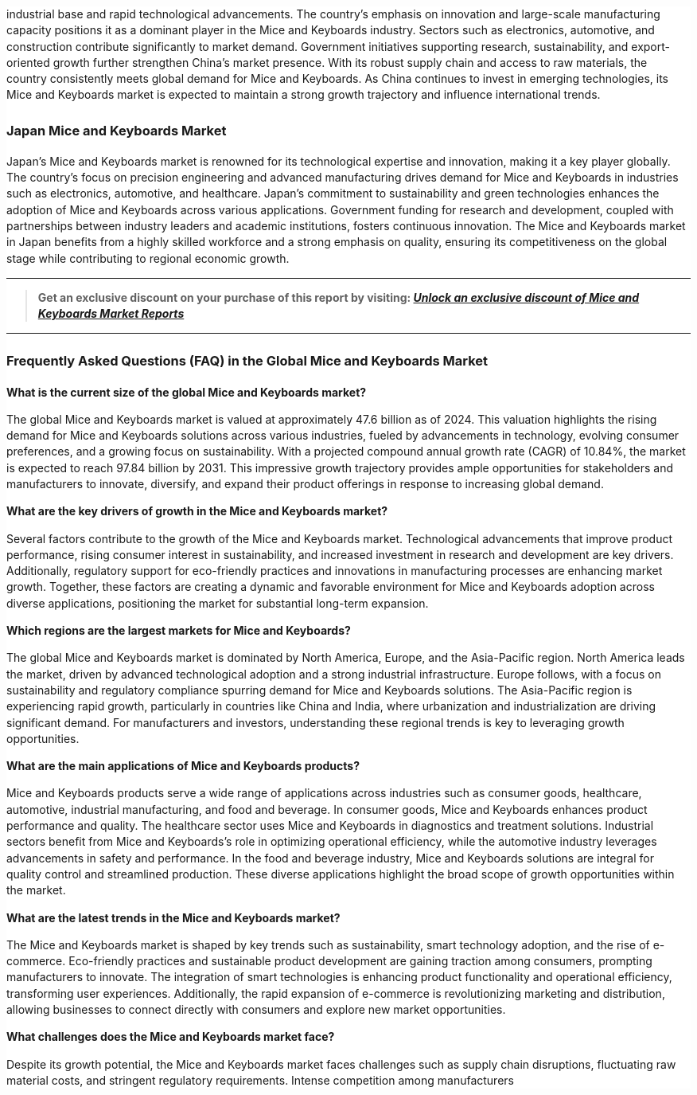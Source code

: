 industrial base and rapid technological advancements. The country&rsquo;s emphasis on innovation and large-scale manufacturing capacity positions it as a dominant player in the Mice and Keyboards industry. Sectors such as electronics, automotive, and construction contribute significantly to market demand. Government initiatives supporting research, sustainability, and export-oriented growth further strengthen China&rsquo;s market presence. With its robust supply chain and access to raw materials, the country consistently meets global demand for Mice and Keyboards. As China continues to invest in emerging technologies, its Mice and Keyboards market is expected to maintain a strong growth trajectory and influence international trends.</p><h3>Japan Mice and Keyboards Market</h3><p>Japan&rsquo;s Mice and Keyboards market is renowned for its technological expertise and innovation, making it a key player globally. The country&rsquo;s focus on precision engineering and advanced manufacturing drives demand for Mice and Keyboards in industries such as electronics, automotive, and healthcare. Japan&rsquo;s commitment to sustainability and green technologies enhances the adoption of Mice and Keyboards across various applications. Government funding for research and development, coupled with partnerships between industry leaders and academic institutions, fosters continuous innovation. The Mice and Keyboards market in Japan benefits from a highly skilled workforce and a strong emphasis on quality, ensuring its competitiveness on the global stage while contributing to regional economic growth.</p><hr /><blockquote><p><strong>Get an exclusive discount on your purchase of this report by visiting: <em><a href="://marketresearchpulse.com/ask-for-discount/56585?utm_source=Github&amp;utm_medium=025">Unlock an exclusive discount of Mice and Keyboards Market Reports</a></em>&nbsp;</strong></p></blockquote><hr /><h3>Frequently Asked Questions (FAQ) in the Global Mice and Keyboards Market</h3><p><strong>What is the current size of the global Mice and Keyboards market?</strong></p><p>The global Mice and Keyboards market is valued at approximately 47.6 billion as of 2024. This valuation highlights the rising demand for Mice and Keyboards solutions across various industries, fueled by advancements in technology, evolving consumer preferences, and a growing focus on sustainability. With a projected compound annual growth rate (CAGR) of 10.84%, the market is expected to reach 97.84 billion by 2031. This impressive growth trajectory provides ample opportunities for stakeholders and manufacturers to innovate, diversify, and expand their product offerings in response to increasing global demand.</p><p><strong>What are the key drivers of growth in the Mice and Keyboards market?</strong></p><p>Several factors contribute to the growth of the Mice and Keyboards market. Technological advancements that improve product performance, rising consumer interest in sustainability, and increased investment in research and development are key drivers. Additionally, regulatory support for eco-friendly practices and innovations in manufacturing processes are enhancing market growth. Together, these factors are creating a dynamic and favorable environment for Mice and Keyboards adoption across diverse applications, positioning the market for substantial long-term expansion.</p><p><strong>Which regions are the largest markets for Mice and Keyboards?</strong></p><p>The global Mice and Keyboards market is dominated by North America, Europe, and the Asia-Pacific region. North America leads the market, driven by advanced technological adoption and a strong industrial infrastructure. Europe follows, with a focus on sustainability and regulatory compliance spurring demand for Mice and Keyboards solutions. The Asia-Pacific region is experiencing rapid growth, particularly in countries like China and India, where urbanization and industrialization are driving significant demand. For manufacturers and investors, understanding these regional trends is key to leveraging growth opportunities.</p><p><strong>What are the main applications of Mice and Keyboards products?</strong></p><p>Mice and Keyboards products serve a wide range of applications across industries such as consumer goods, healthcare, automotive, industrial manufacturing, and food and beverage. In consumer goods, Mice and Keyboards enhances product performance and quality. The healthcare sector uses Mice and Keyboards in diagnostics and treatment solutions. Industrial sectors benefit from Mice and Keyboards&rsquo;s role in optimizing operational efficiency, while the automotive industry leverages advancements in safety and performance. In the food and beverage industry, Mice and Keyboards solutions are integral for quality control and streamlined production. These diverse applications highlight the broad scope of growth opportunities within the market.</p><p><strong>What are the latest trends in the Mice and Keyboards market?</strong></p><p>The Mice and Keyboards market is shaped by key trends such as sustainability, smart technology adoption, and the rise of e-commerce. Eco-friendly practices and sustainable product development are gaining traction among consumers, prompting manufacturers to innovate. The integration of smart technologies is enhancing product functionality and operational efficiency, transforming user experiences. Additionally, the rapid expansion of e-commerce is revolutionizing marketing and distribution, allowing businesses to connect directly with consumers and explore new market opportunities.</p><p><strong>What challenges does the Mice and Keyboards market face?</strong></p><p>Despite its growth potential, the Mice and Keyboards market faces challenges such as supply chain disruptions, fluctuating raw material costs, and stringent regulatory requirements. Intense competition among manufacturers